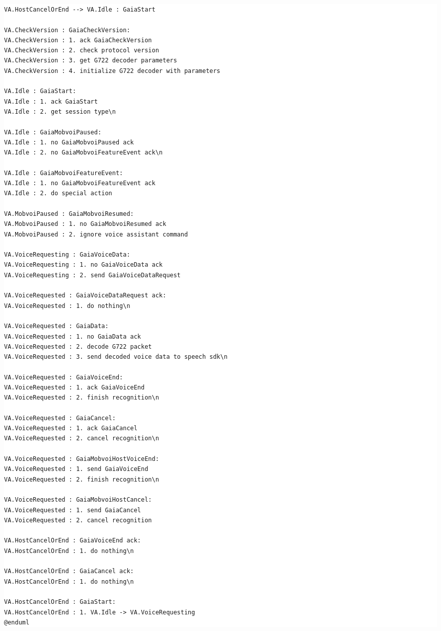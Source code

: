 ```
VA.HostCancelOrEnd --> VA.Idle : GaiaStart

VA.CheckVersion : GaiaCheckVersion:
VA.CheckVersion : 1. ack GaiaCheckVersion
VA.CheckVersion : 2. check protocol version
VA.CheckVersion : 3. get G722 decoder parameters
VA.CheckVersion : 4. initialize G722 decoder with parameters

VA.Idle : GaiaStart:
VA.Idle : 1. ack GaiaStart
VA.Idle : 2. get session type\n

VA.Idle : GaiaMobvoiPaused:
VA.Idle : 1. no GaiaMobvoiPaused ack
VA.Idle : 2. no GaiaMobvoiFeatureEvent ack\n

VA.Idle : GaiaMobvoiFeatureEvent:
VA.Idle : 1. no GaiaMobvoiFeatureEvent ack
VA.Idle : 2. do special action

VA.MobvoiPaused : GaiaMobvoiResumed:
VA.MobvoiPaused : 1. no GaiaMobvoiResumed ack
VA.MobvoiPaused : 2. ignore voice assistant command

VA.VoiceRequesting : GaiaVoiceData:
VA.VoiceRequesting : 1. no GaiaVoiceData ack
VA.VoiceRequesting : 2. send GaiaVoiceDataRequest

VA.VoiceRequested : GaiaVoiceDataRequest ack:
VA.VoiceRequested : 1. do nothing\n

VA.VoiceRequested : GaiaData:
VA.VoiceRequested : 1. no GaiaData ack
VA.VoiceRequested : 2. decode G722 packet
VA.VoiceRequested : 3. send decoded voice data to speech sdk\n

VA.VoiceRequested : GaiaVoiceEnd:
VA.VoiceRequested : 1. ack GaiaVoiceEnd
VA.VoiceRequested : 2. finish recognition\n

VA.VoiceRequested : GaiaCancel:
VA.VoiceRequested : 1. ack GaiaCancel
VA.VoiceRequested : 2. cancel recognition\n

VA.VoiceRequested : GaiaMobvoiHostVoiceEnd:
VA.VoiceRequested : 1. send GaiaVoiceEnd
VA.VoiceRequested : 2. finish recognition\n

VA.VoiceRequested : GaiaMobvoiHostCancel:
VA.VoiceRequested : 1. send GaiaCancel
VA.VoiceRequested : 2. cancel recognition

VA.HostCancelOrEnd : GaiaVoiceEnd ack:
VA.HostCancelOrEnd : 1. do nothing\n

VA.HostCancelOrEnd : GaiaCancel ack:
VA.HostCancelOrEnd : 1. do nothing\n

VA.HostCancelOrEnd : GaiaStart:
VA.HostCancelOrEnd : 1. VA.Idle -> VA.VoiceRequesting
@enduml
```